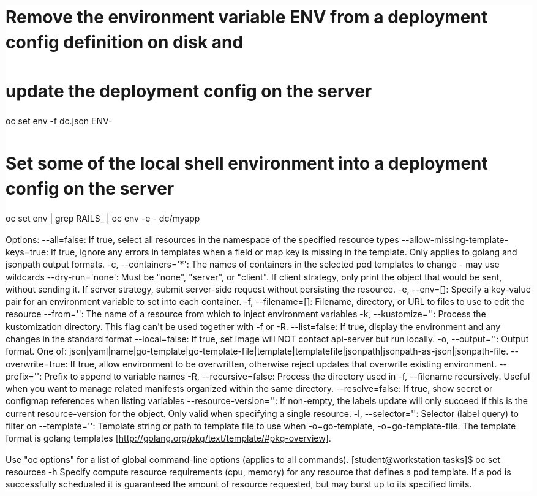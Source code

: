   # Remove the environment variable ENV from a deployment config definition on disk and
  # update the deployment config on the server
  oc set env -f dc.json ENV-
  
  # Set some of the local shell environment into a deployment config on the server
  oc set env | grep RAILS_ | oc env -e - dc/myapp

Options:
      --all=false: If true, select all resources in the namespace of the specified resource types
      --allow-missing-template-keys=true: If true, ignore any errors in templates when a field or
map key is missing in the template. Only applies to golang and jsonpath output formats.
  -c, --containers=&apos;*&apos;: The names of containers in the selected pod templates to change - may use
wildcards
      --dry-run=&apos;none&apos;: Must be &quot;none&quot;, &quot;server&quot;, or &quot;client&quot;. If client strategy, only print the
object that would be sent, without sending it. If server strategy, submit server-side request
without persisting the resource.
  -e, --env=[]: Specify a key-value pair for an environment variable to set into each container.
  -f, --filename=[]: Filename, directory, or URL to files to use to edit the resource
      --from=&apos;&apos;: The name of a resource from which to inject environment variables
  -k, --kustomize=&apos;&apos;: Process the kustomization directory. This flag can&apos;t be used together with -f
or -R.
      --list=false: If true, display the environment and any changes in the standard format
      --local=false: If true, set image will NOT contact api-server but run locally.
  -o, --output=&apos;&apos;: Output format. One of:
json|yaml|name|go-template|go-template-file|template|templatefile|jsonpath|jsonpath-as-json|jsonpath-file.
      --overwrite=true: If true, allow environment to be overwritten, otherwise reject updates that
overwrite existing environment.
      --prefix=&apos;&apos;: Prefix to append to variable names
  -R, --recursive=false: Process the directory used in -f, --filename recursively. Useful when you
want to manage related manifests organized within the same directory.
      --resolve=false: If true, show secret or configmap references when listing variables
      --resource-version=&apos;&apos;: If non-empty, the labels update will only succeed if this is the
current resource-version for the object. Only valid when specifying a single resource.
  -l, --selector=&apos;&apos;: Selector (label query) to filter on
      --template=&apos;&apos;: Template string or path to template file to use when -o=go-template,
-o=go-template-file. The template format is golang templates
[http://golang.org/pkg/text/template/#pkg-overview].

Use &quot;oc options&quot; for a list of global command-line options (applies to all commands).
[student@workstation tasks]$ oc set resources -h
Specify compute resource requirements (cpu, memory) for any resource that defines a pod template. If
a pod is successfully schedualed it is guaranteed the amount of resource requested, but may burst up
to its specified limits.
